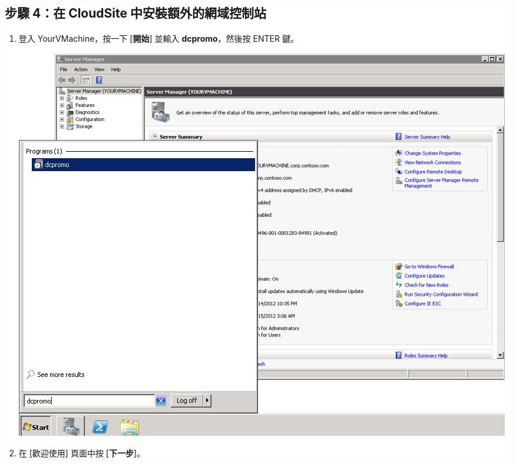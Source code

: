
<h2><a id="cloudsite"></a>步驟 4：在 CloudSite 中安裝額外的網域控制站</h2>

1. 登入 YourVMachine，按一下 [**開始**] 並輸入 **dcpromo**，然後按 ENTER 鍵。

	![AddDC1](./media/virtual-networks-install-replica-active-directory-domain-controller/AddDC1.png)

2. 在 [歡迎使用] 頁面中按 [**下一步**]。
